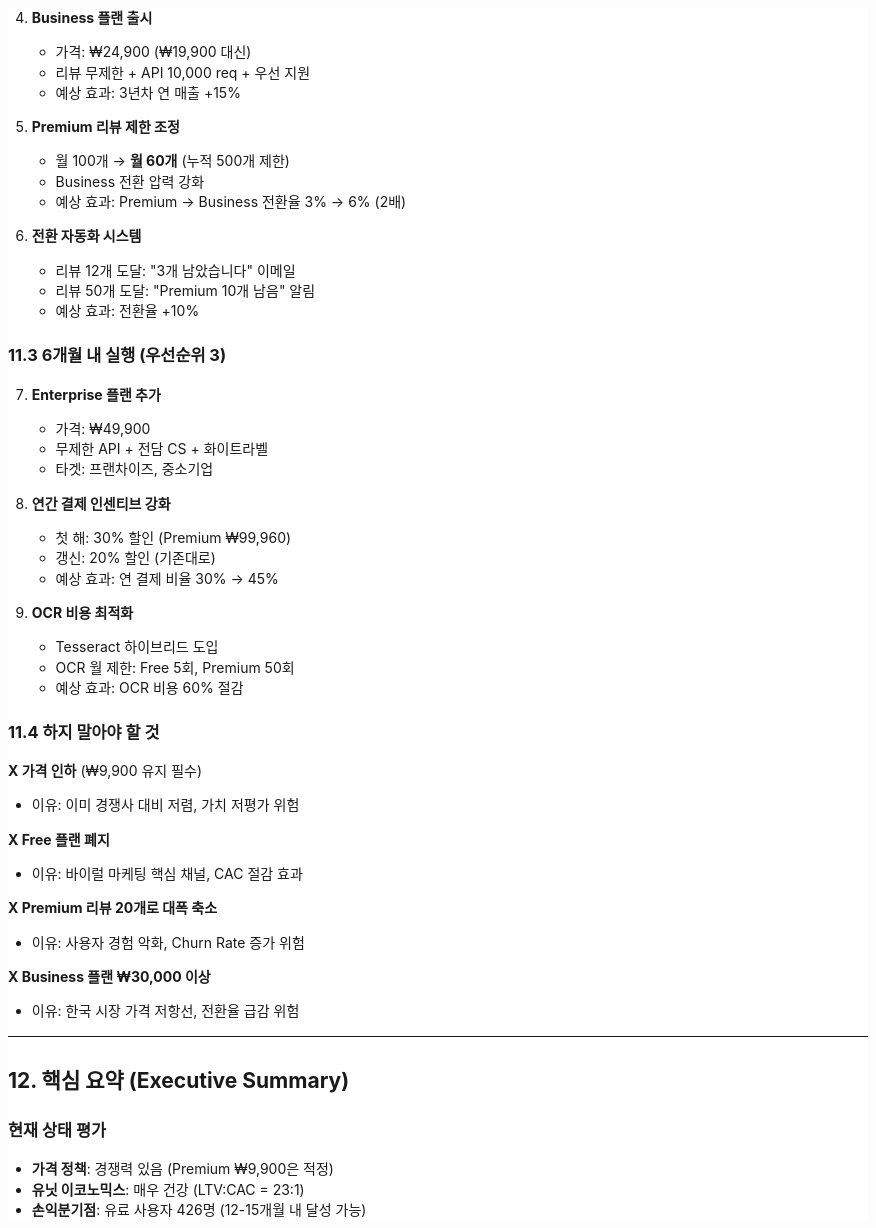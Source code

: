 4. **Business 플랜 출시**
   - 가격: ₩24,900 (₩19,900 대신)
   - 리뷰 무제한 + API 10,000 req + 우선 지원
   - 예상 효과: 3년차 연 매출 +15%

5. **Premium 리뷰 제한 조정**
   - 월 100개 → **월 60개** (누적 500개 제한)
   - Business 전환 압력 강화
   - 예상 효과: Premium → Business 전환율 3% → 6% (2배)

6. **전환 자동화 시스템**
   - 리뷰 12개 도달: "3개 남았습니다" 이메일
   - 리뷰 50개 도달: "Premium 10개 남음" 알림
   - 예상 효과: 전환율 +10%

### 11.3 6개월 내 실행 (우선순위 3)

7. **Enterprise 플랜 추가**
   - 가격: ₩49,900
   - 무제한 API + 전담 CS + 화이트라벨
   - 타겟: 프랜차이즈, 중소기업

8. **연간 결제 인센티브 강화**
   - 첫 해: 30% 할인 (Premium ₩99,960)
   - 갱신: 20% 할인 (기존대로)
   - 예상 효과: 연 결제 비율 30% → 45%

9. **OCR 비용 최적화**
   - Tesseract 하이브리드 도입
   - OCR 월 제한: Free 5회, Premium 50회
   - 예상 효과: OCR 비용 60% 절감

### 11.4 하지 말아야 할 것

**X 가격 인하** (₩9,900 유지 필수)
- 이유: 이미 경쟁사 대비 저렴, 가치 저평가 위험

**X Free 플랜 폐지**
- 이유: 바이럴 마케팅 핵심 채널, CAC 절감 효과

**X Premium 리뷰 20개로 대폭 축소**
- 이유: 사용자 경험 악화, Churn Rate 증가 위험

**X Business 플랜 ₩30,000 이상**
- 이유: 한국 시장 가격 저항선, 전환율 급감 위험

---

## 12. 핵심 요약 (Executive Summary)

### 현재 상태 평가
- **가격 정책**: 경쟁력 있음 (Premium ₩9,900은 적정)
- **유닛 이코노믹스**: 매우 건강 (LTV:CAC = 23:1)
- **손익분기점**: 유료 사용자 426명 (12-15개월 내 달성 가능)

